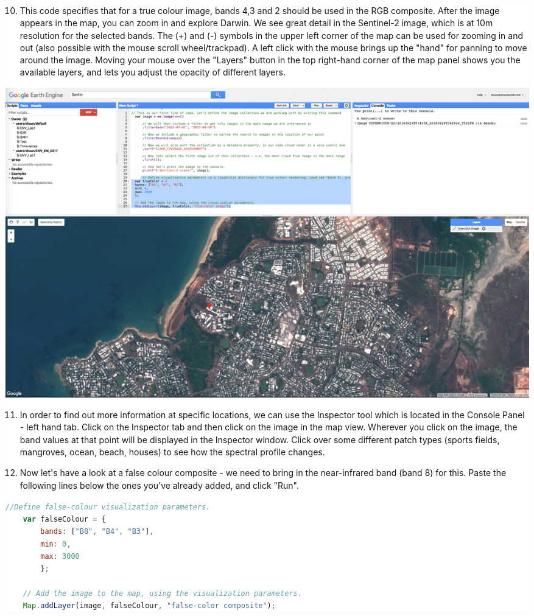 10. This code specifies that for a true colour image, bands 4,3 and 2 should be used in the RGB composite. After the image appears in the map, you can zoom in and explore Darwin. We see great detail in the Sentinel-2 image, which is at 10m resolution for the selected bands. The (+) and (-) symbols in the upper left corner of the map can be used for zooming in and out (also possible with the mouse scroll wheel/trackpad). A left click with the mouse brings up the "hand" for panning to move around the image. Moving your mouse over the "Layers" button in the top right-hand corner of the map panel shows you the available layers, and lets you adjust the opacity of different layers.

![Figure 7. Adding a true colour image to the map](Prac3/truecolour.png)

11. In order to find out more information at specific locations, we can use the Inspector tool which is located in the Console Panel - left hand tab. Click on the Inspector tab and then click on the image in the map view. Wherever you click on the image, the band values at that point will be displayed in the Inspector window. Click over some different patch types (sports fields, mangroves, ocean, beach, houses) to see how the spectral profile changes.


12. Now let's have a look at a false colour composite - we need to bring in the near-infrared band (band 8) for this. Paste the following lines below the ones you’ve already added, and click "Run".

```JavaScript
//Define false-colour visualization parameters.
    var falseColour = {
        bands: ["B8", "B4", "B3"],
        min: 0,
        max: 3000
        };

    // Add the image to the map, using the visualization parameters.
    Map.addLayer(image, falseColour, "false-color composite");
```
